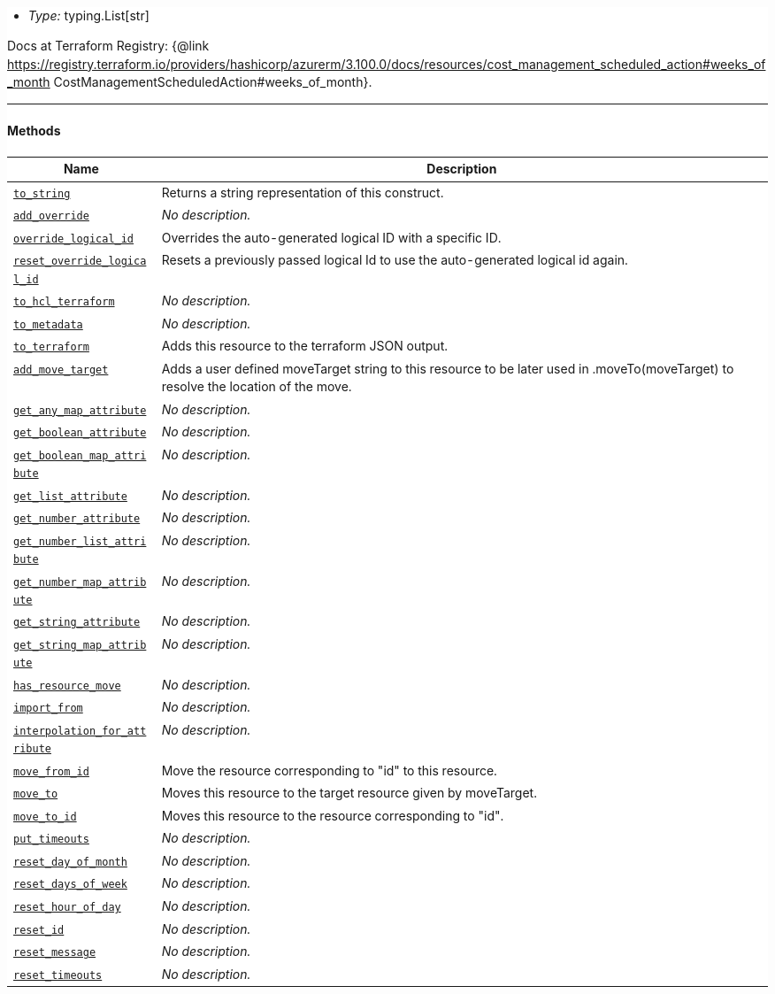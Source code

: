 - *Type:* typing.List[str]

Docs at Terraform Registry: {@link https://registry.terraform.io/providers/hashicorp/azurerm/3.100.0/docs/resources/cost_management_scheduled_action#weeks_of_month CostManagementScheduledAction#weeks_of_month}.

---

#### Methods <a name="Methods" id="Methods"></a>

| **Name** | **Description** |
| --- | --- |
| <code><a href="#@cdktf/provider-azurerm.costManagementScheduledAction.CostManagementScheduledAction.toString">to_string</a></code> | Returns a string representation of this construct. |
| <code><a href="#@cdktf/provider-azurerm.costManagementScheduledAction.CostManagementScheduledAction.addOverride">add_override</a></code> | *No description.* |
| <code><a href="#@cdktf/provider-azurerm.costManagementScheduledAction.CostManagementScheduledAction.overrideLogicalId">override_logical_id</a></code> | Overrides the auto-generated logical ID with a specific ID. |
| <code><a href="#@cdktf/provider-azurerm.costManagementScheduledAction.CostManagementScheduledAction.resetOverrideLogicalId">reset_override_logical_id</a></code> | Resets a previously passed logical Id to use the auto-generated logical id again. |
| <code><a href="#@cdktf/provider-azurerm.costManagementScheduledAction.CostManagementScheduledAction.toHclTerraform">to_hcl_terraform</a></code> | *No description.* |
| <code><a href="#@cdktf/provider-azurerm.costManagementScheduledAction.CostManagementScheduledAction.toMetadata">to_metadata</a></code> | *No description.* |
| <code><a href="#@cdktf/provider-azurerm.costManagementScheduledAction.CostManagementScheduledAction.toTerraform">to_terraform</a></code> | Adds this resource to the terraform JSON output. |
| <code><a href="#@cdktf/provider-azurerm.costManagementScheduledAction.CostManagementScheduledAction.addMoveTarget">add_move_target</a></code> | Adds a user defined moveTarget string to this resource to be later used in .moveTo(moveTarget) to resolve the location of the move. |
| <code><a href="#@cdktf/provider-azurerm.costManagementScheduledAction.CostManagementScheduledAction.getAnyMapAttribute">get_any_map_attribute</a></code> | *No description.* |
| <code><a href="#@cdktf/provider-azurerm.costManagementScheduledAction.CostManagementScheduledAction.getBooleanAttribute">get_boolean_attribute</a></code> | *No description.* |
| <code><a href="#@cdktf/provider-azurerm.costManagementScheduledAction.CostManagementScheduledAction.getBooleanMapAttribute">get_boolean_map_attribute</a></code> | *No description.* |
| <code><a href="#@cdktf/provider-azurerm.costManagementScheduledAction.CostManagementScheduledAction.getListAttribute">get_list_attribute</a></code> | *No description.* |
| <code><a href="#@cdktf/provider-azurerm.costManagementScheduledAction.CostManagementScheduledAction.getNumberAttribute">get_number_attribute</a></code> | *No description.* |
| <code><a href="#@cdktf/provider-azurerm.costManagementScheduledAction.CostManagementScheduledAction.getNumberListAttribute">get_number_list_attribute</a></code> | *No description.* |
| <code><a href="#@cdktf/provider-azurerm.costManagementScheduledAction.CostManagementScheduledAction.getNumberMapAttribute">get_number_map_attribute</a></code> | *No description.* |
| <code><a href="#@cdktf/provider-azurerm.costManagementScheduledAction.CostManagementScheduledAction.getStringAttribute">get_string_attribute</a></code> | *No description.* |
| <code><a href="#@cdktf/provider-azurerm.costManagementScheduledAction.CostManagementScheduledAction.getStringMapAttribute">get_string_map_attribute</a></code> | *No description.* |
| <code><a href="#@cdktf/provider-azurerm.costManagementScheduledAction.CostManagementScheduledAction.hasResourceMove">has_resource_move</a></code> | *No description.* |
| <code><a href="#@cdktf/provider-azurerm.costManagementScheduledAction.CostManagementScheduledAction.importFrom">import_from</a></code> | *No description.* |
| <code><a href="#@cdktf/provider-azurerm.costManagementScheduledAction.CostManagementScheduledAction.interpolationForAttribute">interpolation_for_attribute</a></code> | *No description.* |
| <code><a href="#@cdktf/provider-azurerm.costManagementScheduledAction.CostManagementScheduledAction.moveFromId">move_from_id</a></code> | Move the resource corresponding to "id" to this resource. |
| <code><a href="#@cdktf/provider-azurerm.costManagementScheduledAction.CostManagementScheduledAction.moveTo">move_to</a></code> | Moves this resource to the target resource given by moveTarget. |
| <code><a href="#@cdktf/provider-azurerm.costManagementScheduledAction.CostManagementScheduledAction.moveToId">move_to_id</a></code> | Moves this resource to the resource corresponding to "id". |
| <code><a href="#@cdktf/provider-azurerm.costManagementScheduledAction.CostManagementScheduledAction.putTimeouts">put_timeouts</a></code> | *No description.* |
| <code><a href="#@cdktf/provider-azurerm.costManagementScheduledAction.CostManagementScheduledAction.resetDayOfMonth">reset_day_of_month</a></code> | *No description.* |
| <code><a href="#@cdktf/provider-azurerm.costManagementScheduledAction.CostManagementScheduledAction.resetDaysOfWeek">reset_days_of_week</a></code> | *No description.* |
| <code><a href="#@cdktf/provider-azurerm.costManagementScheduledAction.CostManagementScheduledAction.resetHourOfDay">reset_hour_of_day</a></code> | *No description.* |
| <code><a href="#@cdktf/provider-azurerm.costManagementScheduledAction.CostManagementScheduledAction.resetId">reset_id</a></code> | *No description.* |
| <code><a href="#@cdktf/provider-azurerm.costManagementScheduledAction.CostManagementScheduledAction.resetMessage">reset_message</a></code> | *No description.* |
| <code><a href="#@cdktf/provider-azurerm.costManagementScheduledAction.CostManagementScheduledAction.resetTimeouts">reset_timeouts</a></code> | *No description.* |